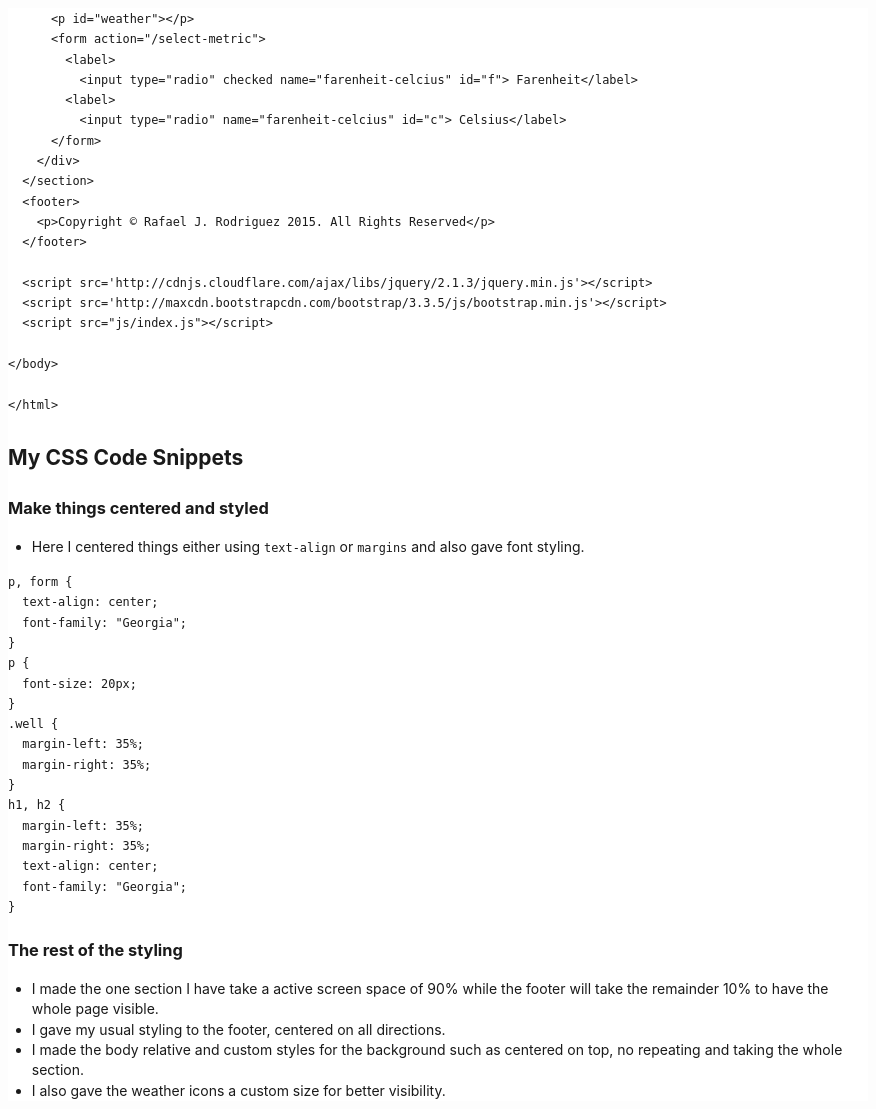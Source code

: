```
      <p id="weather"></p>
      <form action="/select-metric">
        <label>
          <input type="radio" checked name="farenheit-celcius" id="f"> Farenheit</label>
        <label>
          <input type="radio" name="farenheit-celcius" id="c"> Celsius</label>
      </form>
    </div>
  </section>
  <footer>
    <p>Copyright © Rafael J. Rodriguez 2015. All Rights Reserved</p>
  </footer>

  <script src='http://cdnjs.cloudflare.com/ajax/libs/jquery/2.1.3/jquery.min.js'></script>
  <script src='http://maxcdn.bootstrapcdn.com/bootstrap/3.3.5/js/bootstrap.min.js'></script>
  <script src="js/index.js"></script>

</body>

</html>
```

## My CSS Code Snippets
### Make things centered and styled
- Here I centered things either using `text-align` or `margins` and also gave font styling.

```
p, form {
  text-align: center;
  font-family: "Georgia";
}
p {
  font-size: 20px;
}
.well {
  margin-left: 35%;
  margin-right: 35%;
}
h1, h2 {
  margin-left: 35%;
  margin-right: 35%;
  text-align: center;
  font-family: "Georgia";
}
```

### The rest of the styling
- I made the one section I have take a active screen space of 90% while the footer will take the remainder 10% to have the whole page visible.
- I gave my usual styling to the footer, centered on all directions.
- I made the body relative and custom styles for the background such as centered on top, no repeating and taking the whole section.
- I also gave the weather icons a custom size for better visibility.
